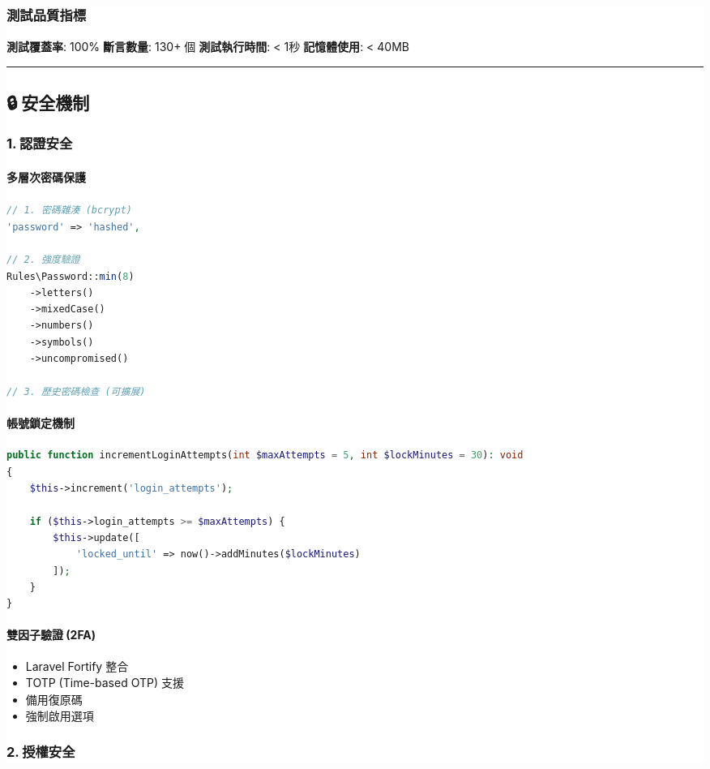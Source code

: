 ### 測試品質指標

**測試覆蓋率**: 100%
**斷言數量**: 130+ 個
**測試執行時間**: < 1秒
**記憶體使用**: < 40MB

---

## 🔒 安全機制

### 1. 認證安全

#### 多層次密碼保護
```php
// 1. 密碼雜湊 (bcrypt)
'password' => 'hashed',

// 2. 強度驗證
Rules\Password::min(8)
    ->letters()
    ->mixedCase() 
    ->numbers()
    ->symbols()
    ->uncompromised()

// 3. 歷史密碼檢查 (可擴展)
```

#### 帳號鎖定機制
```php
public function incrementLoginAttempts(int $maxAttempts = 5, int $lockMinutes = 30): void
{
    $this->increment('login_attempts');
    
    if ($this->login_attempts >= $maxAttempts) {
        $this->update([
            'locked_until' => now()->addMinutes($lockMinutes)
        ]);
    }
}
```

#### 雙因子驗證 (2FA)
- Laravel Fortify 整合
- TOTP (Time-based OTP) 支援
- 備用復原碼
- 強制啟用選項

### 2. 授權安全  
